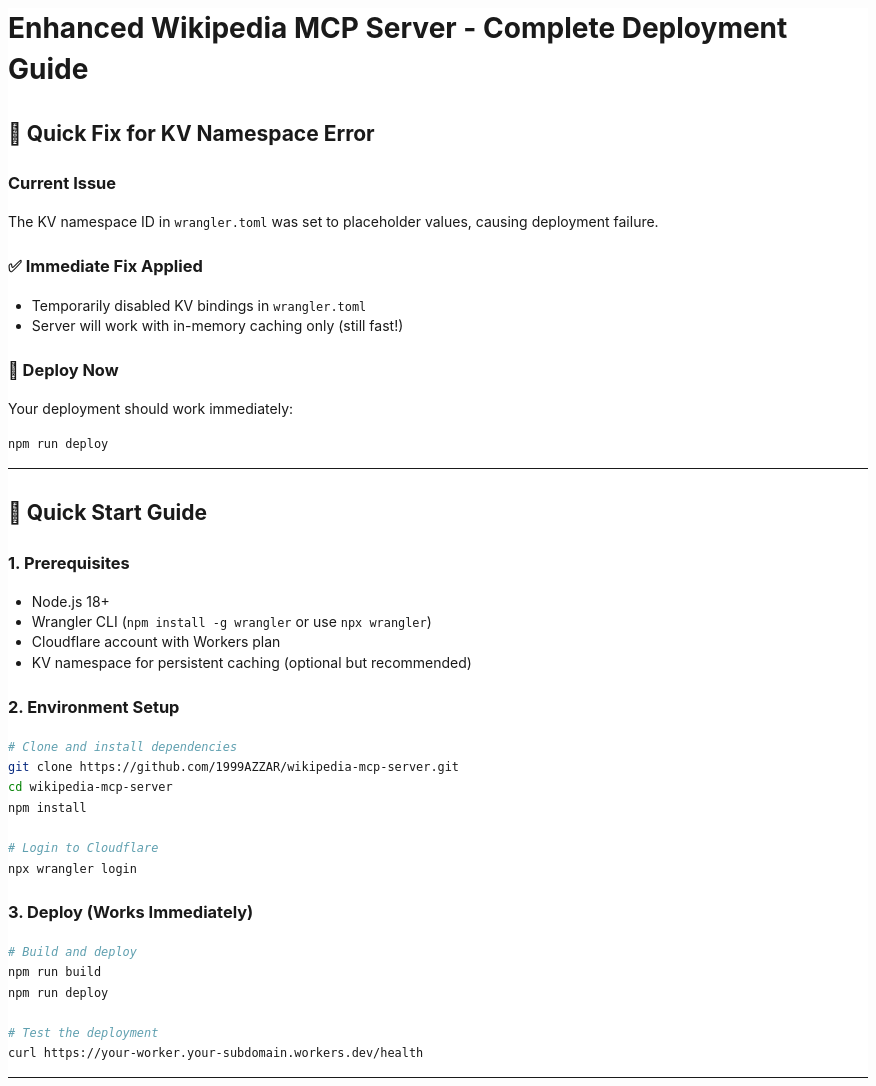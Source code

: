 # Enhanced Wikipedia MCP Server - Complete Deployment Guide

## 🚨 Quick Fix for KV Namespace Error

### Current Issue
The KV namespace ID in `wrangler.toml` was set to placeholder values, causing deployment failure.

### ✅ Immediate Fix Applied
- Temporarily disabled KV bindings in `wrangler.toml`
- Server will work with in-memory caching only (still fast!)

### 🚀 Deploy Now
Your deployment should work immediately:
```bash
npm run deploy
```

---

## 🏁 Quick Start Guide

### 1. Prerequisites

- Node.js 18+ 
- Wrangler CLI (`npm install -g wrangler` or use `npx wrangler`)
- Cloudflare account with Workers plan
- KV namespace for persistent caching (optional but recommended)

### 2. Environment Setup

```bash
# Clone and install dependencies
git clone https://github.com/1999AZZAR/wikipedia-mcp-server.git
cd wikipedia-mcp-server
npm install

# Login to Cloudflare
npx wrangler login
```

### 3. Deploy (Works Immediately)

```bash
# Build and deploy
npm run build
npm run deploy

# Test the deployment
curl https://your-worker.your-subdomain.workers.dev/health
```

---